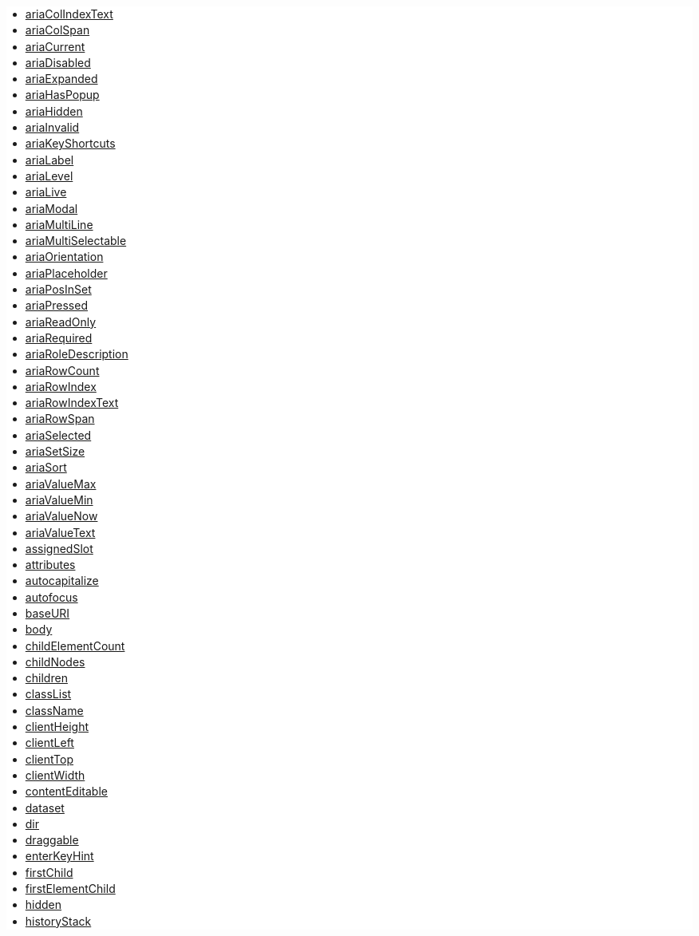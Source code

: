 - [ariaColIndexText](components_profileProjects_profile_projects.ProfileProjects.md#ariacolindextext)
- [ariaColSpan](components_profileProjects_profile_projects.ProfileProjects.md#ariacolspan)
- [ariaCurrent](components_profileProjects_profile_projects.ProfileProjects.md#ariacurrent)
- [ariaDisabled](components_profileProjects_profile_projects.ProfileProjects.md#ariadisabled)
- [ariaExpanded](components_profileProjects_profile_projects.ProfileProjects.md#ariaexpanded)
- [ariaHasPopup](components_profileProjects_profile_projects.ProfileProjects.md#ariahaspopup)
- [ariaHidden](components_profileProjects_profile_projects.ProfileProjects.md#ariahidden)
- [ariaInvalid](components_profileProjects_profile_projects.ProfileProjects.md#ariainvalid)
- [ariaKeyShortcuts](components_profileProjects_profile_projects.ProfileProjects.md#ariakeyshortcuts)
- [ariaLabel](components_profileProjects_profile_projects.ProfileProjects.md#arialabel)
- [ariaLevel](components_profileProjects_profile_projects.ProfileProjects.md#arialevel)
- [ariaLive](components_profileProjects_profile_projects.ProfileProjects.md#arialive)
- [ariaModal](components_profileProjects_profile_projects.ProfileProjects.md#ariamodal)
- [ariaMultiLine](components_profileProjects_profile_projects.ProfileProjects.md#ariamultiline)
- [ariaMultiSelectable](components_profileProjects_profile_projects.ProfileProjects.md#ariamultiselectable)
- [ariaOrientation](components_profileProjects_profile_projects.ProfileProjects.md#ariaorientation)
- [ariaPlaceholder](components_profileProjects_profile_projects.ProfileProjects.md#ariaplaceholder)
- [ariaPosInSet](components_profileProjects_profile_projects.ProfileProjects.md#ariaposinset)
- [ariaPressed](components_profileProjects_profile_projects.ProfileProjects.md#ariapressed)
- [ariaReadOnly](components_profileProjects_profile_projects.ProfileProjects.md#ariareadonly)
- [ariaRequired](components_profileProjects_profile_projects.ProfileProjects.md#ariarequired)
- [ariaRoleDescription](components_profileProjects_profile_projects.ProfileProjects.md#ariaroledescription)
- [ariaRowCount](components_profileProjects_profile_projects.ProfileProjects.md#ariarowcount)
- [ariaRowIndex](components_profileProjects_profile_projects.ProfileProjects.md#ariarowindex)
- [ariaRowIndexText](components_profileProjects_profile_projects.ProfileProjects.md#ariarowindextext)
- [ariaRowSpan](components_profileProjects_profile_projects.ProfileProjects.md#ariarowspan)
- [ariaSelected](components_profileProjects_profile_projects.ProfileProjects.md#ariaselected)
- [ariaSetSize](components_profileProjects_profile_projects.ProfileProjects.md#ariasetsize)
- [ariaSort](components_profileProjects_profile_projects.ProfileProjects.md#ariasort)
- [ariaValueMax](components_profileProjects_profile_projects.ProfileProjects.md#ariavaluemax)
- [ariaValueMin](components_profileProjects_profile_projects.ProfileProjects.md#ariavaluemin)
- [ariaValueNow](components_profileProjects_profile_projects.ProfileProjects.md#ariavaluenow)
- [ariaValueText](components_profileProjects_profile_projects.ProfileProjects.md#ariavaluetext)
- [assignedSlot](components_profileProjects_profile_projects.ProfileProjects.md#assignedslot)
- [attributes](components_profileProjects_profile_projects.ProfileProjects.md#attributes)
- [autocapitalize](components_profileProjects_profile_projects.ProfileProjects.md#autocapitalize)
- [autofocus](components_profileProjects_profile_projects.ProfileProjects.md#autofocus)
- [baseURI](components_profileProjects_profile_projects.ProfileProjects.md#baseuri)
- [body](components_profileProjects_profile_projects.ProfileProjects.md#body)
- [childElementCount](components_profileProjects_profile_projects.ProfileProjects.md#childelementcount)
- [childNodes](components_profileProjects_profile_projects.ProfileProjects.md#childnodes)
- [children](components_profileProjects_profile_projects.ProfileProjects.md#children)
- [classList](components_profileProjects_profile_projects.ProfileProjects.md#classlist)
- [className](components_profileProjects_profile_projects.ProfileProjects.md#classname)
- [clientHeight](components_profileProjects_profile_projects.ProfileProjects.md#clientheight)
- [clientLeft](components_profileProjects_profile_projects.ProfileProjects.md#clientleft)
- [clientTop](components_profileProjects_profile_projects.ProfileProjects.md#clienttop)
- [clientWidth](components_profileProjects_profile_projects.ProfileProjects.md#clientwidth)
- [contentEditable](components_profileProjects_profile_projects.ProfileProjects.md#contenteditable)
- [dataset](components_profileProjects_profile_projects.ProfileProjects.md#dataset)
- [dir](components_profileProjects_profile_projects.ProfileProjects.md#dir)
- [draggable](components_profileProjects_profile_projects.ProfileProjects.md#draggable)
- [enterKeyHint](components_profileProjects_profile_projects.ProfileProjects.md#enterkeyhint)
- [firstChild](components_profileProjects_profile_projects.ProfileProjects.md#firstchild)
- [firstElementChild](components_profileProjects_profile_projects.ProfileProjects.md#firstelementchild)
- [hidden](components_profileProjects_profile_projects.ProfileProjects.md#hidden)
- [historyStack](components_profileProjects_profile_projects.ProfileProjects.md#historystack)